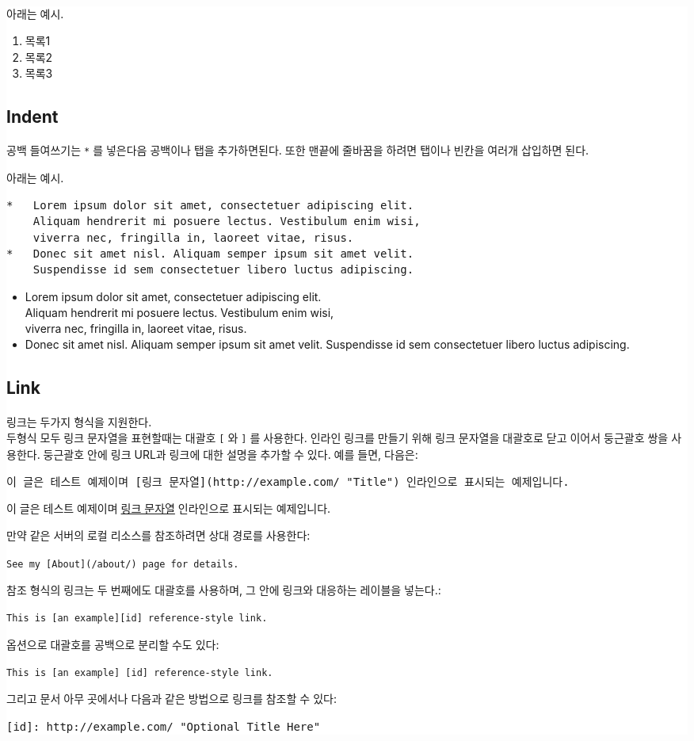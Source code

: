 아래는 예시.

1. 목록1
2. 목록2
3. 목록3





## Indent
공백 들여쓰기는 `*` 를 넣은다음 공백이나 탭을 추가하면된다. 또한 맨끝에 줄바꿈을 하려면 탭이나 빈칸을 여러개 삽입하면 된다.

아래는 예시.
<pre>*   Lorem ipsum dolor sit amet, consectetuer adipiscing elit.           
    Aliquam hendrerit mi posuere lectus. Vestibulum enim wisi,              
    viverra nec, fringilla in, laoreet vitae, risus.
*   Donec sit amet nisl. Aliquam semper ipsum sit amet velit.
    Suspendisse id sem consectetuer libero luctus adipiscing.</pre>

*   Lorem ipsum dolor sit amet, consectetuer adipiscing elit.           
    Aliquam hendrerit mi posuere lectus. Vestibulum enim wisi,              
    viverra nec, fringilla in, laoreet vitae, risus.
*   Donec sit amet nisl. Aliquam semper ipsum sit amet velit.
    Suspendisse id sem consectetuer libero luctus adipiscing.





## Link
링크는 두가지 형식을 지원한다.   
두형식 모두 링크 문자열을 표현할때는 대괄호 `[` 와 `]` 를 사용한다.
인라인 링크를 만들기 위해 링크 문자열을 대괄호로 닫고 이어서 둥근괄호 쌍을 사용한다. 
둥근괄호 안에 링크 URL과 링크에 대한 설명을 추가할 수 있다. 
예를 들면, 다음은:

<pre>이 글은 테스트 예제이며 [링크 문자열](http://example.com/ "Title") 인라인으로 표시되는 예제입니다.</pre>
이 글은 테스트 예제이며 [링크 문자열](http://example.com/ "Title") 인라인으로 표시되는 예제입니다.

만약 같은 서버의 로컬 리소스를 참조하려면 상대 경로를 사용한다:
````html
See my [About](/about/) page for details.
````

참조 형식의 링크는 두 번째에도 대괄호를 사용하며, 그 안에 링크와 대응하는 레이블을 넣는다.:
````html
This is [an example][id] reference-style link.
````

옵션으로 대괄호를 공백으로 분리할 수도 있다:

````html
This is [an example] [id] reference-style link.
````

그리고 문서 아무 곳에서나 다음과 같은 방법으로 링크를 참조할 수 있다:

<pre>[id]: http://example.com/ "Optional Title Here"</pre>
